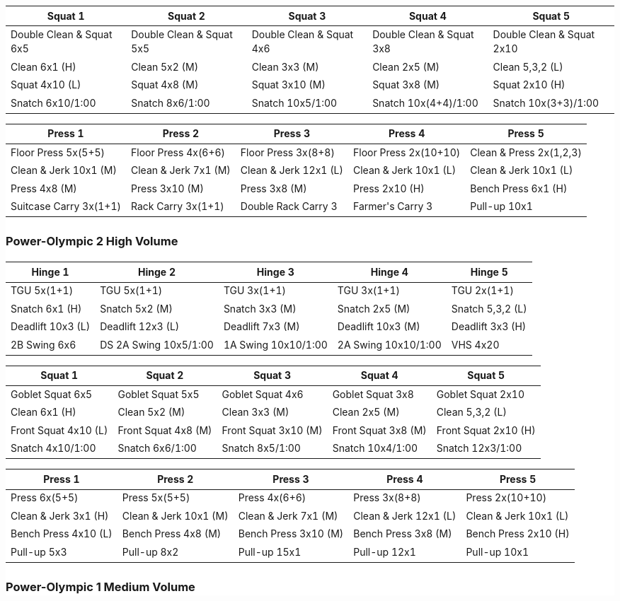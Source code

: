 | Squat  1                  | Squat 2                   | Squat 3                   | Squat 4                   | Squat 5                    |
| ------------------------- | ------------------------- | ------------------------- | ------------------------- | -------------------------- |
| Double  Clean & Squat 6x5 | Double  Clean & Squat 5x5 | Double  Clean & Squat 4x6 | Double  Clean & Squat 3x8 | Double  Clean & Squat 2x10 |
| Clean  6x1 (H)            | Clean  5x2 (M)            | Clean  3x3 (M)            | Clean  2x5 (M)            | Clean  5,3,2 (L)           |
| Squat  4x10 (L)           | Squat  4x8 (M)            | Squat  3x10 (M)           | Squat  3x8 (M)            | Squat  2x10 (H)            |
| Snatch  6x10/1:00         | Snatch  8x6/1:00          | Snatch  10x5/1:00         | Snatch  10x(4+4)/1:00     | Snatch  10x(3+3)/1:00      |

| Press  1                | Press 2               | Press 3                | Press 4                | Press 5                  |
| ----------------------- | --------------------- | ---------------------- | ---------------------- | ------------------------ |
| Floor  Press 5x(5+5)    | Floor  Press 4x(6+6)  | Floor  Press 3x(8+8)   | Floor  Press 2x(10+10) | Clean  & Press 2x(1,2,3) |
| Clean  & Jerk 10x1 (M)  | Clean  & Jerk 7x1 (M) | Clean  & Jerk 12x1 (L) | Clean  & Jerk 10x1 (L) | Clean  & Jerk 10x1 (L)   |
| Press  4x8 (M)          | Press  3x10 (M)       | Press  3x8 (M)         | Press  2x10 (H)        | Bench  Press 6x1 (H)     |
| Suitcase  Carry 3x(1+1) | Rack  Carry 3x(1+1)   | Double  Rack Carry 3   | Farmer's  Carry 3      | Pull-up  10x1            |

### Power-Olympic 2 High Volume

| Hinge 1            | Hinge  2               | Hinge 3              | Hinge  4             | Hinge  5          |
| ------------------ | ---------------------- | -------------------- | -------------------- | ----------------- |
| TGU 5x(1+1)        | TGU  5x(1+1)           | TGU  3x(1+1)         | TGU  3x(1+1)         | TGU  2x(1+1)      |
| Snatch  6x1 (H)    | Snatch  5x2 (M)        | Snatch  3x3 (M)      | Snatch  2x5 (M)      | Snatch  5,3,2 (L) |
| Deadlift  10x3 (L) | Deadlift  12x3 (L)     | Deadlift  7x3 (M)    | Deadlift  10x3 (M)   | Deadlift  3x3 (H) |
| 2B  Swing 6x6      | DS  2A Swing 10x5/1:00 | 1A  Swing 10x10/1:00 | 2A  Swing 10x10/1:00 | VHS  4x20         |

| Squat  1              | Squat 2              | Squat 3               | Squat 4              | Squat 5               |
| --------------------- | -------------------- | --------------------- | -------------------- | --------------------- |
| Goblet  Squat 6x5     | Goblet  Squat 5x5    | Goblet  Squat 4x6     | Goblet  Squat 3x8    | Goblet  Squat 2x10    |
| Clean  6x1 (H)        | Clean  5x2 (M)       | Clean  3x3 (M)        | Clean  2x5 (M)       | Clean  5,3,2 (L)      |
| Front  Squat 4x10 (L) | Front  Squat 4x8 (M) | Front  Squat 3x10 (M) | Front  Squat 3x8 (M) | Front  Squat 2x10 (H) |
| Snatch  4x10/1:00     | Snatch  6x6/1:00     | Snatch  8x5/1:00      | Snatch  10x4/1:00    | Snatch  12x3/1:00     |

| Press  1              | Press 2                | Press 3               | Press 4                | Press 5                |
| --------------------- | ---------------------- | --------------------- | ---------------------- | ---------------------- |
| Press  6x(5+5)        | Press  5x(5+5)         | Press  4x(6+6)        | Press  3x(8+8)         | Press  2x(10+10)       |
| Clean  & Jerk 3x1 (H) | Clean  & Jerk 10x1 (M) | Clean  & Jerk 7x1 (M) | Clean  & Jerk 12x1 (L) | Clean  & Jerk 10x1 (L) |
| Bench  Press 4x10 (L) | Bench  Press 4x8 (M)   | Bench  Press 3x10 (M) | Bench  Press 3x8 (M)   | Bench  Press 2x10 (H)  |
| Pull-up  5x3          | Pull-up  8x2           | Pull-up  15x1         | Pull-up  12x1          | Pull-up  10x1          |

### Power-Olympic 1 Medium Volume
